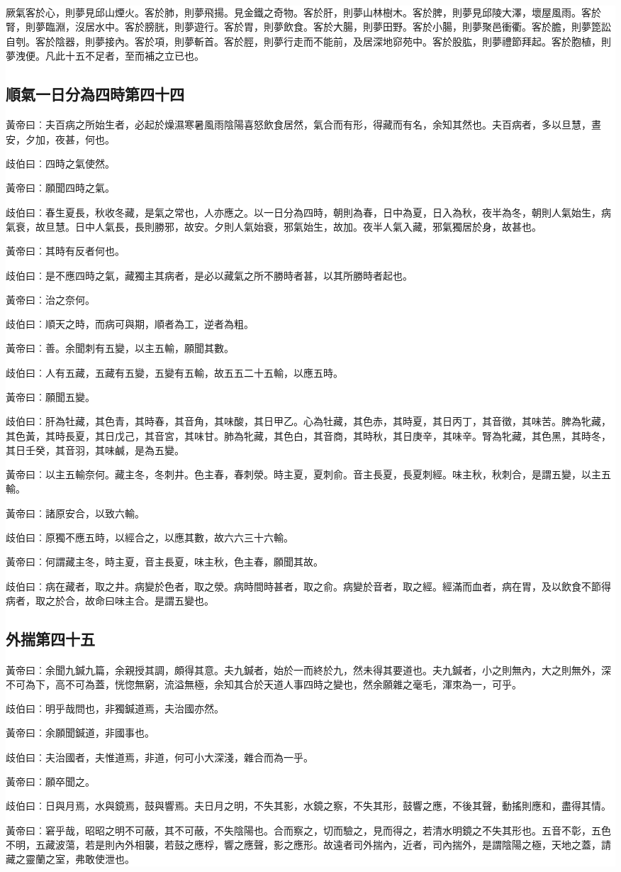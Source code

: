 厥氣客於心，則夢見邱山煙火。客於肺，則夢飛揚。見金鐵之奇物。客於肝，則夢山林樹木。客於脾，則夢見邱陵大澤，壞屋風雨。客於腎，則夢臨淵，沒居水中。客於膀胱，則夢遊行。客於胃，則夢飲食。客於大腸，則夢田野。客於小腸，則夢聚邑衝衢。客於膽，則夢箆訟自刳。客於陰器，則夢接內。客於項，則夢斬首。客於脛，則夢行走而不能前，及居深地窌苑中。客於股肱，則夢禮節拜起。客於胞植，則夢洩便。凡此十五不足者，至而補之立已也。


## 順氣一日分為四時第四十四

黃帝曰︰夫百病之所始生者，必起於燥濕寒暑風雨陰陽喜怒飲食居然，氣合而有形，得藏而有名，余知其然也。夫百病者，多以旦慧，晝安，夕加，夜甚，何也。

歧伯曰︰四時之氣使然。

黃帝曰︰願聞四時之氣。

歧伯曰︰春生夏長，秋收冬藏，是氣之常也，人亦應之。以一日分為四時，朝則為春，日中為夏，日入為秋，夜半為冬，朝則人氣始生，病氣衰，故旦慧。日中人氣長，長則勝邪，故安。夕則人氣始衰，邪氣始生，故加。夜半人氣入藏，邪氣獨居於身，故甚也。

黃帝曰︰其時有反者何也。

歧伯曰︰是不應四時之氣，藏獨主其病者，是必以藏氣之所不勝時者甚，以其所勝時者起也。

黃帝曰︰治之奈何。

歧伯曰︰順天之時，而病可與期，順者為工，逆者為粗。

黃帝曰︰善。余聞刺有五變，以主五輸，願聞其數。

歧伯曰︰人有五藏，五藏有五變，五變有五輸，故五五二十五輸，以應五時。

黃帝曰︰願聞五變。

歧伯曰︰肝為牡藏，其色青，其時春，其音角，其味酸，其日甲乙。心為牡藏，其色赤，其時夏，其日丙丁，其音徵，其味苦。脾為牝藏，其色黃，其時長夏，其日戊己，其音宮，其味甘。肺為牝藏，其色白，其音商，其時秋，其日庚辛，其味辛。腎為牝藏，其色黑，其時冬，其日壬癸，其音羽，其味鹹，是為五變。

黃帝曰︰以主五輸奈何。藏主冬，冬刺井。色主春，春刺滎。時主夏，夏刺俞。音主長夏，長夏刺經。味主秋，秋刺合，是謂五變，以主五輸。

黃帝曰︰諸原安合，以致六輸。

歧伯曰︰原獨不應五時，以經合之，以應其數，故六六三十六輸。

黃帝曰︰何謂藏主冬，時主夏，音主長夏，味主秋，色主春，願聞其故。

歧伯曰︰病在藏者，取之井。病變於色者，取之滎。病時間時甚者，取之俞。病變於音者，取之經。經滿而血者，病在胃，及以飲食不節得病者，取之於合，故命曰味主合。是謂五變也。


## 外揣第四十五

黃帝曰︰余聞九鍼九篇，余親授其調，頗得其意。夫九鍼者，始於一而終於九，然未得其要道也。夫九鍼者，小之則無內，大之則無外，深不可為下，高不可為蓋，恍惚無窮，流溢無極，余知其合於天道人事四時之變也，然余願雜之毫毛，渾朿為一，可乎。

歧伯曰︰明乎哉問也，非獨鍼道焉，夫治國亦然。

黃帝曰︰余願聞鍼道，非國事也。

歧伯曰︰夫治國者，夫惟道焉，非道，何可小大深淺，雜合而為一乎。

黃帝曰︰願卒聞之。

歧伯曰︰日與月焉，水與鏡焉，鼓與響焉。夫日月之明，不失其影，水鏡之察，不失其形，鼓響之應，不後其聲，動搖則應和，盡得其情。

黃帝曰︰窘乎哉，昭昭之明不可蔽，其不可蔽，不失陰陽也。合而察之，切而驗之，見而得之，若清水明鏡之不失其形也。五音不彰，五色不明，五藏波蕩，若是則內外相襲，若鼓之應桴，響之應聲，影之應形。故遠者司外揣內，近者，司內揣外，是謂陰陽之極，天地之蓋，請藏之靈蘭之室，弗敢使泄也。
